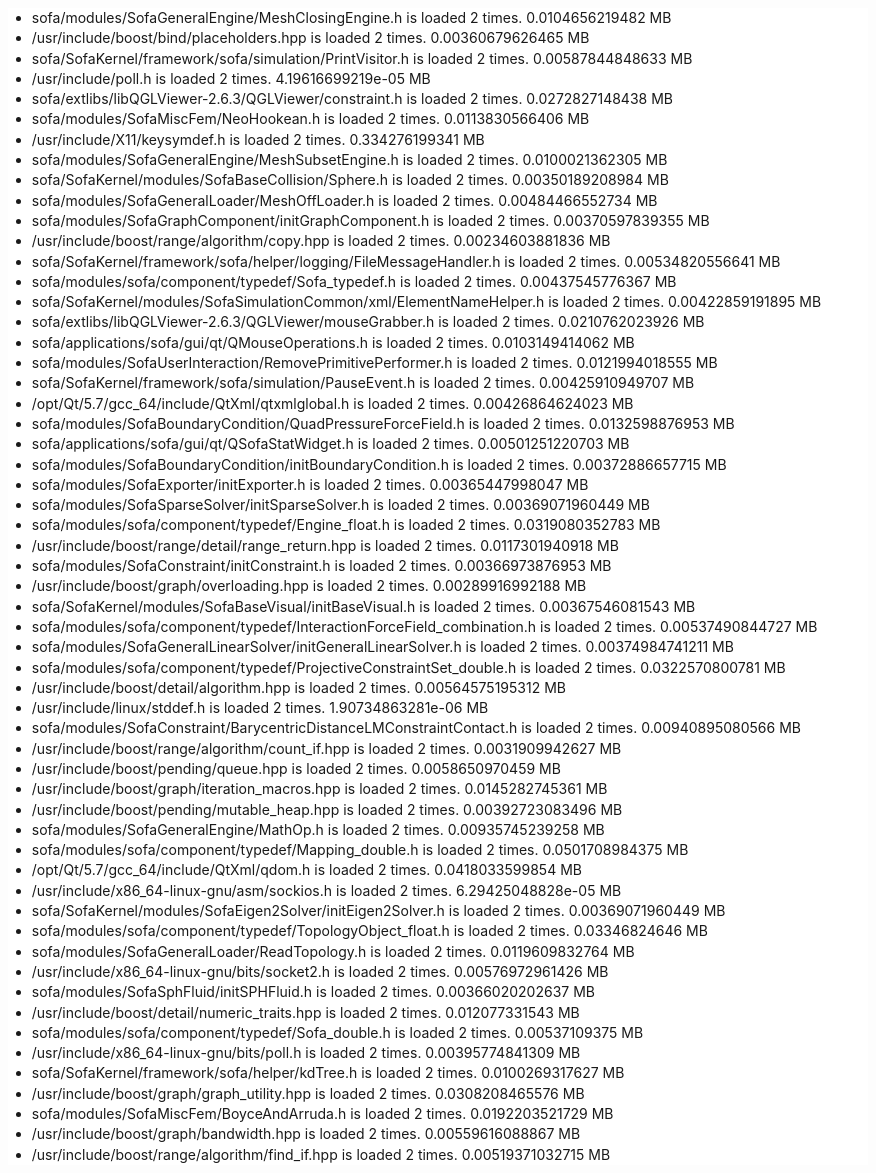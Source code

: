- sofa/modules/SofaGeneralEngine/MeshClosingEngine.h is loaded 2 times. 0.0104656219482 MB
- /usr/include/boost/bind/placeholders.hpp is loaded 2 times. 0.00360679626465 MB
- sofa/SofaKernel/framework/sofa/simulation/PrintVisitor.h is loaded 2 times. 0.00587844848633 MB
- /usr/include/poll.h is loaded 2 times. 4.19616699219e-05 MB
- sofa/extlibs/libQGLViewer-2.6.3/QGLViewer/constraint.h is loaded 2 times. 0.0272827148438 MB
- sofa/modules/SofaMiscFem/NeoHookean.h is loaded 2 times. 0.0113830566406 MB
- /usr/include/X11/keysymdef.h is loaded 2 times. 0.334276199341 MB
- sofa/modules/SofaGeneralEngine/MeshSubsetEngine.h is loaded 2 times. 0.0100021362305 MB
- sofa/SofaKernel/modules/SofaBaseCollision/Sphere.h is loaded 2 times. 0.00350189208984 MB
- sofa/modules/SofaGeneralLoader/MeshOffLoader.h is loaded 2 times. 0.00484466552734 MB
- sofa/modules/SofaGraphComponent/initGraphComponent.h is loaded 2 times. 0.00370597839355 MB
- /usr/include/boost/range/algorithm/copy.hpp is loaded 2 times. 0.00234603881836 MB
- sofa/SofaKernel/framework/sofa/helper/logging/FileMessageHandler.h is loaded 2 times. 0.00534820556641 MB
- sofa/modules/sofa/component/typedef/Sofa_typedef.h is loaded 2 times. 0.00437545776367 MB
- sofa/SofaKernel/modules/SofaSimulationCommon/xml/ElementNameHelper.h is loaded 2 times. 0.00422859191895 MB
- sofa/extlibs/libQGLViewer-2.6.3/QGLViewer/mouseGrabber.h is loaded 2 times. 0.0210762023926 MB
- sofa/applications/sofa/gui/qt/QMouseOperations.h is loaded 2 times. 0.0103149414062 MB
- sofa/modules/SofaUserInteraction/RemovePrimitivePerformer.h is loaded 2 times. 0.0121994018555 MB
- sofa/SofaKernel/framework/sofa/simulation/PauseEvent.h is loaded 2 times. 0.00425910949707 MB
- /opt/Qt/5.7/gcc_64/include/QtXml/qtxmlglobal.h is loaded 2 times. 0.00426864624023 MB
- sofa/modules/SofaBoundaryCondition/QuadPressureForceField.h is loaded 2 times. 0.0132598876953 MB
- sofa/applications/sofa/gui/qt/QSofaStatWidget.h is loaded 2 times. 0.00501251220703 MB
- sofa/modules/SofaBoundaryCondition/initBoundaryCondition.h is loaded 2 times. 0.00372886657715 MB
- sofa/modules/SofaExporter/initExporter.h is loaded 2 times. 0.00365447998047 MB
- sofa/modules/SofaSparseSolver/initSparseSolver.h is loaded 2 times. 0.00369071960449 MB
- sofa/modules/sofa/component/typedef/Engine_float.h is loaded 2 times. 0.0319080352783 MB
- /usr/include/boost/range/detail/range_return.hpp is loaded 2 times. 0.0117301940918 MB
- sofa/modules/SofaConstraint/initConstraint.h is loaded 2 times. 0.00366973876953 MB
- /usr/include/boost/graph/overloading.hpp is loaded 2 times. 0.00289916992188 MB
- sofa/SofaKernel/modules/SofaBaseVisual/initBaseVisual.h is loaded 2 times. 0.00367546081543 MB
- sofa/modules/sofa/component/typedef/InteractionForceField_combination.h is loaded 2 times. 0.00537490844727 MB
- sofa/modules/SofaGeneralLinearSolver/initGeneralLinearSolver.h is loaded 2 times. 0.00374984741211 MB
- sofa/modules/sofa/component/typedef/ProjectiveConstraintSet_double.h is loaded 2 times. 0.0322570800781 MB
- /usr/include/boost/detail/algorithm.hpp is loaded 2 times. 0.00564575195312 MB
- /usr/include/linux/stddef.h is loaded 2 times. 1.90734863281e-06 MB
- sofa/modules/SofaConstraint/BarycentricDistanceLMConstraintContact.h is loaded 2 times. 0.00940895080566 MB
- /usr/include/boost/range/algorithm/count_if.hpp is loaded 2 times. 0.0031909942627 MB
- /usr/include/boost/pending/queue.hpp is loaded 2 times. 0.0058650970459 MB
- /usr/include/boost/graph/iteration_macros.hpp is loaded 2 times. 0.0145282745361 MB
- /usr/include/boost/pending/mutable_heap.hpp is loaded 2 times. 0.00392723083496 MB
- sofa/modules/SofaGeneralEngine/MathOp.h is loaded 2 times. 0.00935745239258 MB
- sofa/modules/sofa/component/typedef/Mapping_double.h is loaded 2 times. 0.0501708984375 MB
- /opt/Qt/5.7/gcc_64/include/QtXml/qdom.h is loaded 2 times. 0.0418033599854 MB
- /usr/include/x86_64-linux-gnu/asm/sockios.h is loaded 2 times. 6.29425048828e-05 MB
- sofa/SofaKernel/modules/SofaEigen2Solver/initEigen2Solver.h is loaded 2 times. 0.00369071960449 MB
- sofa/modules/sofa/component/typedef/TopologyObject_float.h is loaded 2 times. 0.03346824646 MB
- sofa/modules/SofaGeneralLoader/ReadTopology.h is loaded 2 times. 0.0119609832764 MB
- /usr/include/x86_64-linux-gnu/bits/socket2.h is loaded 2 times. 0.00576972961426 MB
- sofa/modules/SofaSphFluid/initSPHFluid.h is loaded 2 times. 0.00366020202637 MB
- /usr/include/boost/detail/numeric_traits.hpp is loaded 2 times. 0.012077331543 MB
- sofa/modules/sofa/component/typedef/Sofa_double.h is loaded 2 times. 0.00537109375 MB
- /usr/include/x86_64-linux-gnu/bits/poll.h is loaded 2 times. 0.00395774841309 MB
- sofa/SofaKernel/framework/sofa/helper/kdTree.h is loaded 2 times. 0.0100269317627 MB
- /usr/include/boost/graph/graph_utility.hpp is loaded 2 times. 0.0308208465576 MB
- sofa/modules/SofaMiscFem/BoyceAndArruda.h is loaded 2 times. 0.0192203521729 MB
- /usr/include/boost/graph/bandwidth.hpp is loaded 2 times. 0.00559616088867 MB
- /usr/include/boost/range/algorithm/find_if.hpp is loaded 2 times. 0.00519371032715 MB